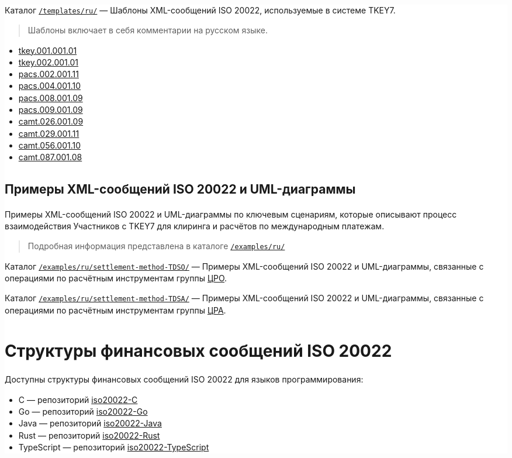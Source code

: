 Каталог [`/templates/ru/`](https://github.com/tkey7/iso20022-tkey7/tree/main/templates/ru) — Шаблоны XML-сообщений ISO 20022, используемые в системе TKEY7.

> Шаблоны включает в себя комментарии на русском языке.

* [tkey.001.001.01](https://github.com/tkey7/iso20022-tkey7/blob/main/templates/ru/tkey.001.001.01.xml)
* [tkey.002.001.01](https://github.com/tkey7/iso20022-tkey7/blob/main/templates/ru/tkey.002.001.01.xml)
* [pacs.002.001.11](https://github.com/tkey7/iso20022-tkey7/blob/main/templates/ru/pacs.002.001.11_02.xml)
* [pacs.004.001.10](https://github.com/tkey7/iso20022-tkey7/blob/main/templates/ru/pacs.004.001.10.xml)
* [pacs.008.001.09](https://github.com/tkey7/iso20022-tkey7/blob/main/templates/ru/pacs.008.001.09.xml)
* [pacs.009.001.09](https://github.com/tkey7/iso20022-tkey7/blob/main/templates/ru/pacs.009.001.09.xml)
* [camt.026.001.09](https://github.com/tkey7/iso20022-tkey7/blob/main/templates/ru/camt.026.001.09.xml)
* [camt.029.001.11](https://github.com/tkey7/iso20022-tkey7/blob/main/templates/ru/camt.029.001.11.xml)
* [camt.056.001.10](https://github.com/tkey7/iso20022-tkey7/blob/main/templates/ru/camt.056.001.10.xml)
* [camt.087.001.08](https://github.com/tkey7/iso20022-tkey7/blob/main/templates/ru/camt.087.001.08.xml)

## Примеры XML-сообщений ISO 20022 и UML-диаграммы

Примеры XML-сообщений ISO 20022 и UML-диаграммы по ключевым сценариям, которые описывают процесс взаимодействия Участников с TKEY7 для клиринга и расчётов по международным платежам.

> Подробная информация представлена в каталоге [`/examples/ru/`](https://github.com/tkey7/iso20022-tkey7/tree/main/examples/ru)

Каталог [`/examples/ru/settlement-method-TDSO/`](https://github.com/tkey7/iso20022-tkey7/tree/main/examples/ru/settlement-method-TDSO) — Примеры XML-сообщений ISO 20022 и UML-диаграммы, связанные с операциями по расчётным инструментам группы [ЦРО](https://developer.tkey7.com/ru/docs-glossary/digital-settlement-obligation-dso).

Каталог [`/examples/ru/settlement-method-TDSA/`](https://github.com/tkey7/iso20022-tkey7/tree/main/examples/ru/settlement-method-TDSA) — Примеры XML-сообщений ISO 20022 и UML-диаграммы, связанные с операциями по расчётным инструментам группы [ЦРА](https://developer.tkey7.com/ru/docs-glossary/digital-settlement-asset-dsa).

# Структуры финансовых сообщений ISO 20022

Доступны структуры финансовых сообщений ISO 20022 для языков программирования:

* С — репозиторий [iso20022-C](https://github.com/tkey7/iso20022-C)
* Go — репозиторий [iso20022-Go](https://github.com/tkey7/iso20022-Go)
* Java — репозиторий [iso20022-Java](https://github.com/tkey7/iso20022-Java)
* Rust — репозиторий [iso20022-Rust](https://github.com/tkey7/iso20022-Rust)
* TypeScript — репозиторий [iso20022-TypeScript](https://github.com/tkey7/iso20022-TypeScript)
